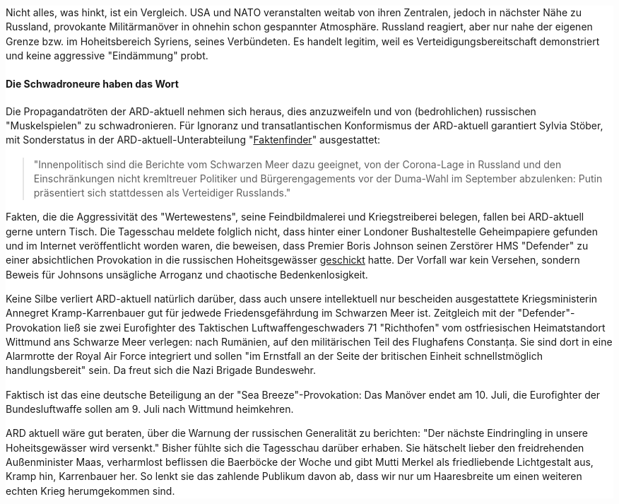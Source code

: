 Nicht alles, was hinkt, ist ein Vergleich. USA und NATO veranstalten weitab von ihren Zentralen, jedoch in nächster Nähe zu Russland, provokante Militärmanöver in ohnehin schon gespannter Atmosphäre. Russland reagiert, aber nur nahe der eigenen Grenze bzw. im Hoheitsbereich Syriens, seines Verbündeten. Es handelt legitim, weil es Verteidigungsbereitschaft demonstriert und keine aggressive "Eindämmung" probt.

#### Die Schwadroneure haben das Wort

Die Propagandatröten der ARD-aktuell nehmen sich heraus, dies anzuzweifeln und von (bedrohlichen) russischen "Muskelspielen" zu schwadronieren. Für Ignoranz und transatlantischen Konformismus der ARD-aktuell garantiert Sylvia Stöber, mit Sonderstatus in der ARD-aktuell-Unterabteilung "[Faktenfinder](https://www.tagesschau.de/ausland/schwarzes-meer-krim-russland-101.html "Kalkulierte Aktion im Schwarzen Meer")" ausgestattet:

> "Innenpolitisch sind die Berichte vom Schwarzen Meer dazu geeignet, von der Corona-Lage in Russland und den Einschränkungen nicht kremltreuer Politiker und Bürgerengagements vor der Duma-Wahl im September abzulenken: Putin präsentiert sich stattdessen als Verteidiger Russlands."

Fakten, die die Aggressivität des "Wertewestens", seine Feindbildmalerei und Kriegstreiberei belegen, fallen bei ARD-aktuell gerne untern Tisch. Die Tagesschau meldete folglich nicht, dass hinter einer Londoner Bushaltestelle Geheimpapiere gefunden und im Internet veröffentlicht worden waren, die beweisen, dass Premier Boris Johnson seinen Zerstörer HMS "Defender" zu einer absichtlichen Provokation in die russischen Hoheitsgewässer [geschickt](https://www.german-foreign-policy.com/news/detail/8641/ "Im Einsatz am Schwarzen Meer") hatte. Der Vorfall war kein Versehen, sondern Beweis für Johnsons unsägliche Arroganz und chaotische Bedenkenlosigkeit.

Keine Silbe verliert ARD-aktuell natürlich darüber, dass auch unsere intellektuell nur bescheiden ausgestattete Kriegsministerin Annegret Kramp-Karrenbauer gut für jedwede Friedensgefährdung im Schwarzen Meer ist. Zeitgleich mit der "Defender"-Provokation ließ sie zwei Eurofighter des Taktischen Luftwaffengeschwaders 71 "Richthofen" vom ostfriesischen Heimatstandort Wittmund ans Schwarze Meer verlegen: nach Rumänien, auf den militärischen Teil des Flughafens Constanța. Sie sind dort in eine Alarmrotte der Royal Air Force integriert und sollen "im Ernstfall an der Seite der britischen Einheit schnellstmöglich handlungsbereit" sein. Da freut sich die Nazi Brigade Bundeswehr.

Faktisch ist das eine deutsche Beteiligung an der "Sea Breeze"-Provokation: Das Manöver endet am 10. Juli, die Eurofighter der Bundesluftwaffe sollen am 9. Juli nach Wittmund heimkehren.

ARD aktuell wäre gut beraten, über die Warnung der russischen Generalität zu berichten: "Der nächste Eindringling in unsere Hoheitsgewässer wird versenkt." Bisher fühlte sich die Tagesschau darüber erhaben. Sie hätschelt lieber den freidrehenden Außenminister Maas, verharmlost beflissen die Baerböcke der Woche und gibt Mutti Merkel als friedliebende Lichtgestalt aus, Kramp hin, Karrenbauer her. So lenkt sie das zahlende Publikum davon ab, dass wir nur um Haaresbreite um einen weiteren echten Krieg herumgekommen sind.
